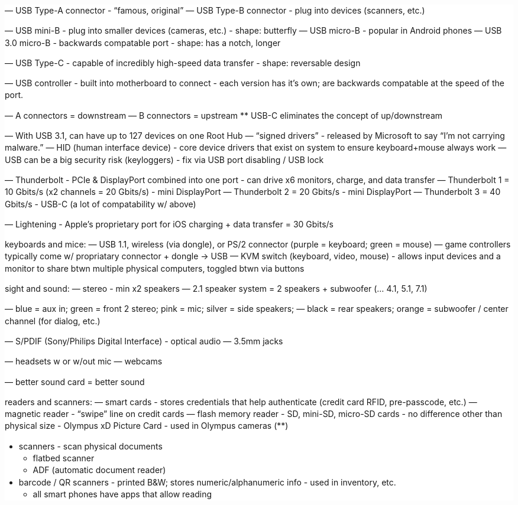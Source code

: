 — USB Type-A connector - “famous, original”
— USB Type-B connector - plug into devices (scanners, etc.)

— USB mini-B - plug into smaller devices (cameras, etc.)
	 - shape: butterfly
— USB micro-B - popular in Android phones
— USB 3.0 micro-B - backwards compatable port
	- shape: has a notch, longer

— USB Type-C - capable of incredibly high-speed data transfer
	- shape: reversable design

— USB controller - built into motherboard to connect - each version has it’s own; are backwards compatable at the speed of the port.

— A connectors = downstream
— B connectors = upstream
** USB-C eliminates the concept of up/downstream

— With USB 3.1, can have up to 127 devices on one Root Hub
— “signed drivers” - released by Microsoft to say “I’m not carrying malware.”
— HID (human interface device) - core device drivers that exist on system to ensure keyboard+mouse always work
— USB can be a big security risk (keyloggers) - fix via USB port disabling / USB lock


— Thunderbolt - PCIe & DisplayPort combined into one port - can drive x6 monitors, charge, and data transfer
— Thunderbolt 1 = 10 Gbits/s (x2 channels = 20 Gbits/s) - mini DisplayPort
— Thunderbolt 2 = 20 Gbits/s - mini DisplayPort
— Thunderbolt 3 = 40 Gbits/s - USB-C (a lot of compatability w/ above)

— Lightening - Apple’s proprietary port for iOS charging + data transfer = 30 Gbits/s


keyboards and mice:
— USB 1.1, wireless (via dongle), or PS/2 connector (purple = keyboard; green = mouse)
— game controllers typically come w/ propriatary connector + dongle -> USB
— KVM switch (keyboard, video, mouse) - allows input devices and a monitor to share btwn multiple physical computers, toggled btwn via buttons

sight and sound:
— stereo - min x2 speakers
— 2.1 speaker system = 2 speakers + subwoofer (… 4.1, 5.1, 7.1)

— blue = aux in; green = front 2 stereo; pink = mic; silver = side speakers;
— black = rear speakers; orange = subwoofer / center channel (for dialog, etc.)

— S/PDIF (Sony/Philips Digital Interface) - optical audio
— 3.5mm jacks

— headsets w or w/out mic
— webcams

— better sound card = better sound

readers and scanners:
— smart cards - stores credentials that help authenticate (credit card RFID, pre-passcode, etc.)
— magnetic reader - “swipe” line on credit cards
— flash memory reader - SD, mini-SD, micro-SD cards - no difference other than physical size
	- Olympus xD Picture Card - used in Olympus cameras (**)
- scanners - scan physical documents
	- flatbed scanner
	- ADF (automatic document reader)
- barcode / QR scanners - printed B&W; stores numeric/alphanumeric info - used in inventory, etc.
	- all smart phones have apps that allow reading
